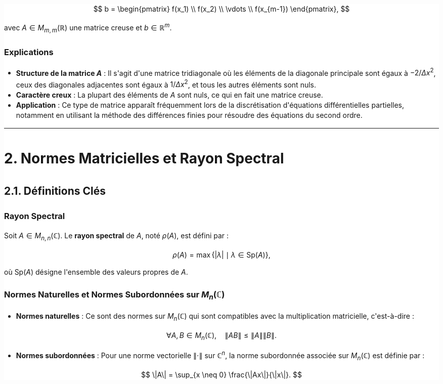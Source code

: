 $$
b =
\begin{pmatrix}
f(x_1) \\
f(x_2) \\
\vdots \\
f(x_{m-1})
\end{pmatrix},
$$

avec $A \in M_{m,m}(\mathbb{R})$ une matrice creuse et $b \in \mathbb{R}^m$.

### Explications

- **Structure de la matrice $A$** : Il s'agit d'une matrice tridiagonale où les éléments de la diagonale principale sont égaux à $-2/\Delta x^2$, ceux des diagonales adjacentes sont égaux à $1/\Delta x^2$, et tous les autres éléments sont nuls.
- **Caractère creux** : La plupart des éléments de $A$ sont nuls, ce qui en fait une matrice creuse.
- **Application** : Ce type de matrice apparaît fréquemment lors de la discrétisation d'équations différentielles partielles, notamment en utilisant la méthode des différences finies pour résoudre des équations du second ordre.

---

# 2. Normes Matricielles et Rayon Spectral

## 2.1. Définitions Clés

### Rayon Spectral

Soit $A \in M_{n,n}(\mathbb{C})$. Le **rayon spectral** de $A$, noté $\rho(A)$, est défini par :

$$
\rho(A) = \max \{ |\lambda| \mid \lambda \in \text{Sp}(A) \},
$$

où $\text{Sp}(A)$ désigne l'ensemble des valeurs propres de $A$.

### Normes Naturelles et Normes Subordonnées sur $M_n(\mathbb{C})$

- **Normes naturelles** : Ce sont des normes sur $M_n(\mathbb{C})$ qui sont compatibles avec la multiplication matricielle, c'est-à-dire :

$$
\forall A, B \in M_n(\mathbb{C}), \quad \|AB\| \leq \|A\| \|B\|.
$$

- **Normes subordonnées** : Pour une norme vectorielle $\| \cdot \|$ sur $\mathbb{C}^n$, la norme subordonnée associée sur $M_n(\mathbb{C})$ est définie par :

$$
\|A\| = \sup_{x \neq 0} \frac{\|Ax\|}{\|x\|}.
$$
